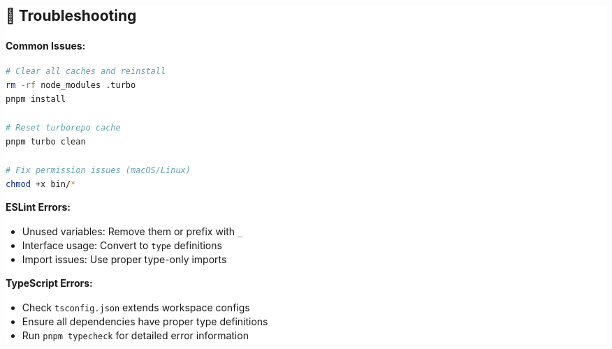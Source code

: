 ## 🚨 Troubleshooting

**Common Issues:**

```bash
# Clear all caches and reinstall
rm -rf node_modules .turbo
pnpm install

# Reset turborepo cache
pnpm turbo clean

# Fix permission issues (macOS/Linux)
chmod +x bin/*
```

**ESLint Errors:**

- Unused variables: Remove them or prefix with `_`
- Interface usage: Convert to `type` definitions
- Import issues: Use proper type-only imports

**TypeScript Errors:**

- Check `tsconfig.json` extends workspace configs
- Ensure all dependencies have proper type definitions
- Run `pnpm typecheck` for detailed error information
